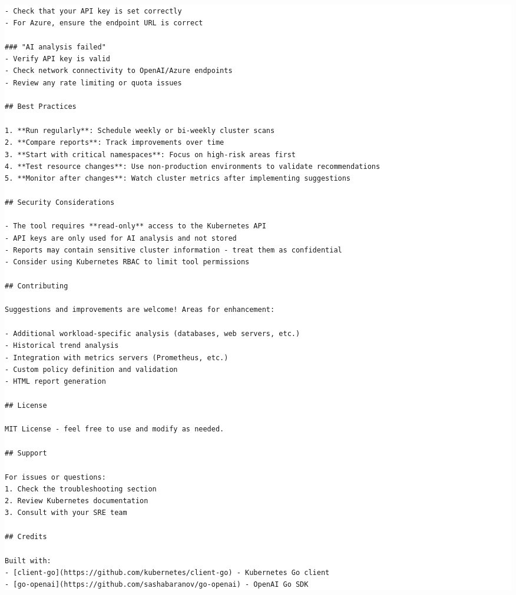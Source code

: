 ```
- Check that your API key is set correctly
- For Azure, ensure the endpoint URL is correct

### "AI analysis failed"
- Verify API key is valid
- Check network connectivity to OpenAI/Azure endpoints
- Review any rate limiting or quota issues

## Best Practices

1. **Run regularly**: Schedule weekly or bi-weekly cluster scans
2. **Compare reports**: Track improvements over time
3. **Start with critical namespaces**: Focus on high-risk areas first
4. **Test resource changes**: Use non-production environments to validate recommendations
5. **Monitor after changes**: Watch cluster metrics after implementing suggestions

## Security Considerations

- The tool requires **read-only** access to the Kubernetes API
- API keys are only used for AI analysis and not stored
- Reports may contain sensitive cluster information - treat them as confidential
- Consider using Kubernetes RBAC to limit tool permissions

## Contributing

Suggestions and improvements are welcome! Areas for enhancement:

- Additional workload-specific analysis (databases, web servers, etc.)
- Historical trend analysis
- Integration with metrics servers (Prometheus, etc.)
- Custom policy definition and validation
- HTML report generation

## License

MIT License - feel free to use and modify as needed.

## Support

For issues or questions:
1. Check the troubleshooting section
2. Review Kubernetes documentation
3. Consult with your SRE team

## Credits

Built with:
- [client-go](https://github.com/kubernetes/client-go) - Kubernetes Go client
- [go-openai](https://github.com/sashabaranov/go-openai) - OpenAI Go SDK
